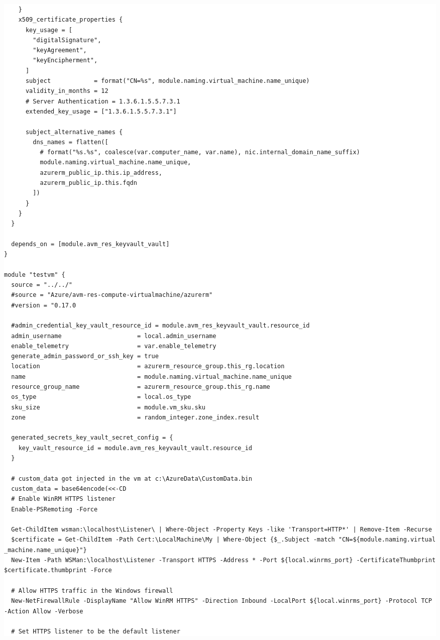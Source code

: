```hcl
    }
    x509_certificate_properties {
      key_usage = [
        "digitalSignature",
        "keyAgreement",
        "keyEncipherment",
      ]
      subject            = format("CN=%s", module.naming.virtual_machine.name_unique)
      validity_in_months = 12
      # Server Authentication = 1.3.6.1.5.5.7.3.1
      extended_key_usage = ["1.3.6.1.5.5.7.3.1"]

      subject_alternative_names {
        dns_names = flatten([
          # format("%s.%s", coalesce(var.computer_name, var.name), nic.internal_domain_name_suffix)
          module.naming.virtual_machine.name_unique,
          azurerm_public_ip.this.ip_address,
          azurerm_public_ip.this.fqdn
        ])
      }
    }
  }

  depends_on = [module.avm_res_keyvault_vault]
}

module "testvm" {
  source = "../../"
  #source = "Azure/avm-res-compute-virtualmachine/azurerm"
  #version = "0.17.0

  #admin_credential_key_vault_resource_id = module.avm_res_keyvault_vault.resource_id
  admin_username                     = local.admin_username
  enable_telemetry                   = var.enable_telemetry
  generate_admin_password_or_ssh_key = true
  location                           = azurerm_resource_group.this_rg.location
  name                               = module.naming.virtual_machine.name_unique
  resource_group_name                = azurerm_resource_group.this_rg.name
  os_type                            = local.os_type
  sku_size                           = module.vm_sku.sku
  zone                               = random_integer.zone_index.result

  generated_secrets_key_vault_secret_config = {
    key_vault_resource_id = module.avm_res_keyvault_vault.resource_id
  }

  # custom_data got injected in the vm at c:\AzureData\CustomData.bin
  custom_data = base64encode(<<-CD
  # Enable WinRM HTTPS listener
  Enable-PSRemoting -Force

  Get-ChildItem wsman:\localhost\Listener\ | Where-Object -Property Keys -like 'Transport=HTTP*' | Remove-Item -Recurse
  $certificate = Get-ChildItem -Path Cert:\LocalMachine\My | Where-Object {$_.Subject -match "CN=${module.naming.virtual_machine.name_unique}"}
  New-Item -Path WSMan:\localhost\Listener -Transport HTTPS -Address * -Port ${local.winrms_port} -CertificateThumbprint $certificate.thumbprint -Force

  # Allow HTTPS traffic in the Windows firewall
  New-NetFirewallRule -DisplayName "Allow WinRM HTTPS" -Direction Inbound -LocalPort ${local.winrms_port} -Protocol TCP -Action Allow -Verbose

  # Set HTTPS listener to be the default listener
```